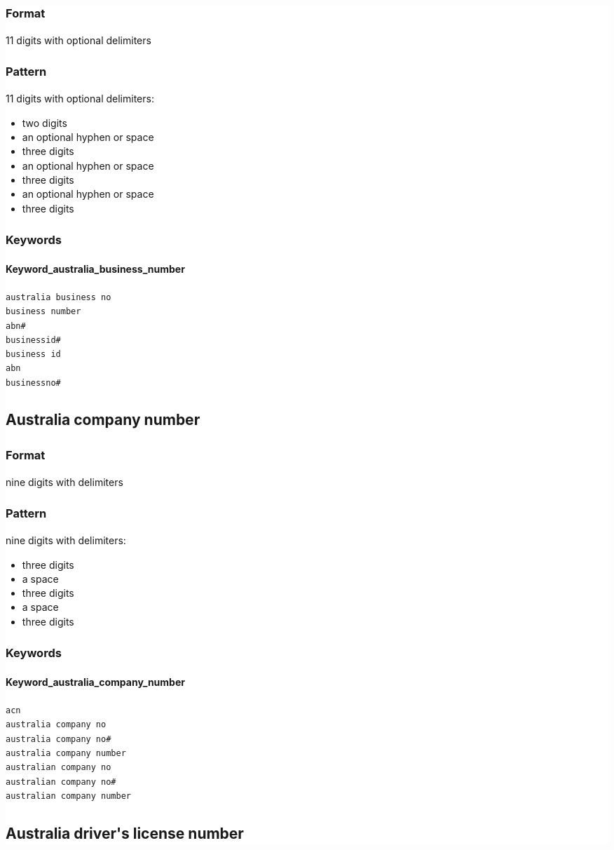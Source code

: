 ### Format
11 digits with optional delimiters

### Pattern
11 digits with optional delimiters:

- two digits
- an optional hyphen or space
- three digits
- an optional hyphen or space
- three digits
- an optional hyphen or space
- three digits

### Keywords

#### Keyword\_australia\_business\_number
```
australia business no
business number
abn#
businessid#
business id
abn
businessno#
```

## Australia company number 

### Format
nine digits with delimiters

### Pattern
nine digits with delimiters:

- three digits
- a space
- three digits
- a space
- three digits

### Keywords

#### Keyword\_australia\_company\_number
```
acn
australia company no
australia company no#
australia company number
australian company no
australian company no#
australian company number
```
## Australia driver's license number
